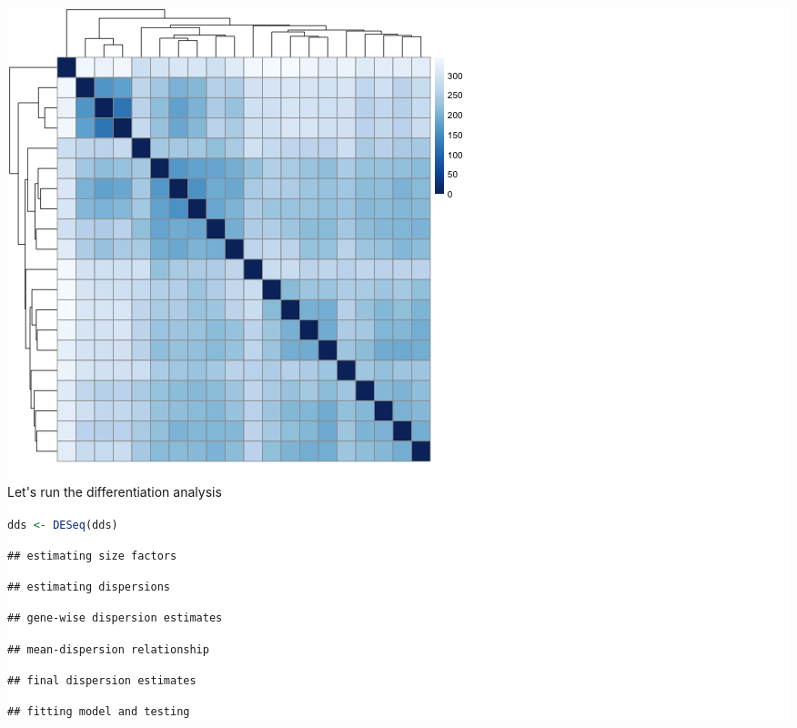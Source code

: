 ![plot of chunk 03-GeneExpressionExploration-26](fig/03-GeneExpressionExploration-26-1.png)



Let's run the differentiation analysis


```r
dds <- DESeq(dds)
```

```
## estimating size factors
```

```
## estimating dispersions
```

```
## gene-wise dispersion estimates
```

```
## mean-dispersion relationship
```

```
## final dispersion estimates
```

```
## fitting model and testing
```
